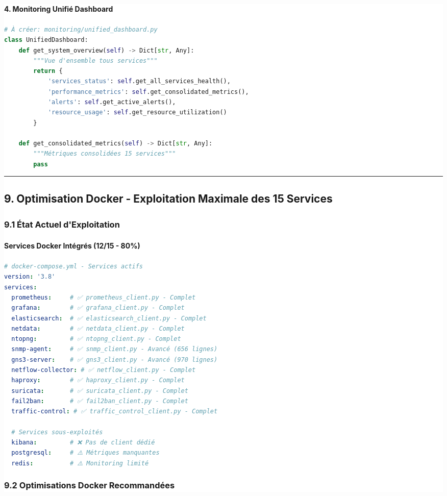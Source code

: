 #### 4. Monitoring Unifié Dashboard
```python
# À créer: monitoring/unified_dashboard.py
class UnifiedDashboard:
    def get_system_overview(self) -> Dict[str, Any]:
        """Vue d'ensemble tous services"""
        return {
            'services_status': self.get_all_services_health(),
            'performance_metrics': self.get_consolidated_metrics(),
            'alerts': self.get_active_alerts(),
            'resource_usage': self.get_resource_utilization()
        }
    
    def get_consolidated_metrics(self) -> Dict[str, Any]:
        """Métriques consolidées 15 services"""
        pass
```

---

## 9. Optimisation Docker - Exploitation Maximale des 15 Services

### 9.1 État Actuel d'Exploitation

#### Services Docker Intégrés (12/15 - 80%)
```yaml
# docker-compose.yml - Services actifs
version: '3.8'
services:
  prometheus:     # ✅ prometheus_client.py - Complet
  grafana:        # ✅ grafana_client.py - Complet  
  elasticsearch:  # ✅ elasticsearch_client.py - Complet
  netdata:        # ✅ netdata_client.py - Complet
  ntopng:         # ✅ ntopng_client.py - Complet
  snmp-agent:     # ✅ snmp_client.py - Avancé (656 lignes)
  gns3-server:    # ✅ gns3_client.py - Avancé (970 lignes)
  netflow-collector: # ✅ netflow_client.py - Complet
  haproxy:        # ✅ haproxy_client.py - Complet
  suricata:       # ✅ suricata_client.py - Complet
  fail2ban:       # ✅ fail2ban_client.py - Complet
  traffic-control: # ✅ traffic_control_client.py - Complet
  
  # Services sous-exploités
  kibana:         # ❌ Pas de client dédié
  postgresql:     # ⚠️ Métriques manquantes
  redis:          # ⚠️ Monitoring limité
```

### 9.2 Optimisations Docker Recommandées
